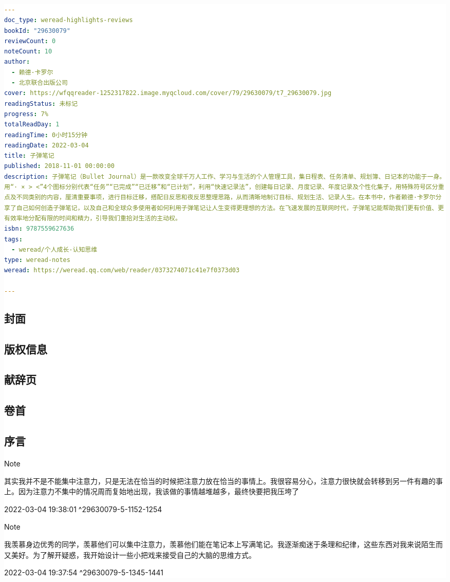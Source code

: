 ```yaml
---
doc_type: weread-highlights-reviews
bookId: "29630079"
reviewCount: 0
noteCount: 10
author:
  - 赖德·卡罗尔
  - 北京联合出版公司
cover: https://wfqqreader-1252317822.image.myqcloud.com/cover/79/29630079/t7_29630079.jpg
readingStatus: 未标记
progress: 7%
totalReadDay: 1
readingTime: 0小时15分钟
readingDate: 2022-03-04
title: 子弹笔记
published: 2018-11-01 00:00:00
description: 子弹笔记（Bullet Journal）是一款改变全球千万人工作、学习与生活的个人管理工具，集日程表、任务清单、规划簿、日记本的功能于一身。用“· × > <”4个图标分别代表“任务”“已完成”“已迁移”和“已计划”，利用“快速记录法”，创建每日记录、月度记录、年度记录及个性化集子，用特殊符号区分重点及不同类别的内容，厘清重要事项，进行目标迁移，搭配日反思和夜反思整理思路，从而清晰地制订目标、规划生活、记录人生。在本书中，作者赖德·卡罗尔分享了自己如何创造子弹笔记，以及自己和全球众多使用者如何利用子弹笔记让人生变得更理想的方法。在飞速发展的互联网时代，子弹笔记能帮助我们更有价值、更有效率地分配有限的时间和精力，引导我们重拾对生活的主动权。
isbn: 9787559627636
tags:
  - weread/个人成长-认知思维
type: weread-notes
weread: https://weread.qq.com/web/reader/0373274071c41e7f0373d03

---
```



## 封面

## 版权信息

## 献辞页

## 卷首

## 序言

> [!NOTE] 
> 其实我并不是不能集中注意力，只是无法在恰当的时候把注意力放在恰当的事情上。我很容易分心，注意力很快就会转移到另一件有趣的事上。因为注意力不集中的情况周而复始地出现，我该做的事情越堆越多，最终快要把我压垮了
> 
> 2022-03-04 19:38:01 ^29630079-5-1152-1254

> [!NOTE] 
> 我羡慕身边优秀的同学，羡慕他们可以集中注意力，羡慕他们能在笔记本上写满笔记。我逐渐痴迷于条理和纪律，这些东西对我来说陌生而又美好。为了解开疑惑，我开始设计一些小把戏来接受自己的大脑的思维方式。
> 
> 2022-03-04 19:37:54 ^29630079-5-1345-1441
